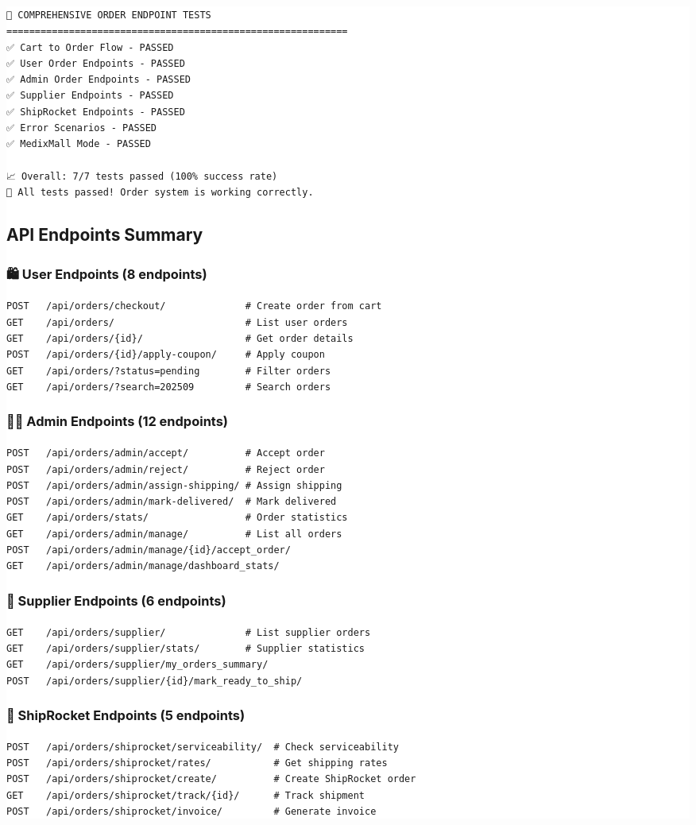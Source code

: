 ```
🧪 COMPREHENSIVE ORDER ENDPOINT TESTS
============================================================
✅ Cart to Order Flow - PASSED
✅ User Order Endpoints - PASSED  
✅ Admin Order Endpoints - PASSED
✅ Supplier Endpoints - PASSED
✅ ShipRocket Endpoints - PASSED
✅ Error Scenarios - PASSED
✅ MedixMall Mode - PASSED

📈 Overall: 7/7 tests passed (100% success rate)
🎉 All tests passed! Order system is working correctly.
```

## API Endpoints Summary

### 🛍️ User Endpoints (8 endpoints)
```
POST   /api/orders/checkout/              # Create order from cart
GET    /api/orders/                       # List user orders
GET    /api/orders/{id}/                  # Get order details
POST   /api/orders/{id}/apply-coupon/     # Apply coupon
GET    /api/orders/?status=pending        # Filter orders
GET    /api/orders/?search=202509         # Search orders
```

### 👨‍💼 Admin Endpoints (12 endpoints)
```
POST   /api/orders/admin/accept/          # Accept order
POST   /api/orders/admin/reject/          # Reject order  
POST   /api/orders/admin/assign-shipping/ # Assign shipping
POST   /api/orders/admin/mark-delivered/  # Mark delivered
GET    /api/orders/stats/                 # Order statistics
GET    /api/orders/admin/manage/          # List all orders
POST   /api/orders/admin/manage/{id}/accept_order/
GET    /api/orders/admin/manage/dashboard_stats/
```

### 🏪 Supplier Endpoints (6 endpoints)
```
GET    /api/orders/supplier/              # List supplier orders
GET    /api/orders/supplier/stats/        # Supplier statistics
GET    /api/orders/supplier/my_orders_summary/
POST   /api/orders/supplier/{id}/mark_ready_to_ship/
```

### 🚚 ShipRocket Endpoints (5 endpoints)
```
POST   /api/orders/shiprocket/serviceability/  # Check serviceability
POST   /api/orders/shiprocket/rates/           # Get shipping rates
POST   /api/orders/shiprocket/create/          # Create ShipRocket order
GET    /api/orders/shiprocket/track/{id}/      # Track shipment
POST   /api/orders/shiprocket/invoice/         # Generate invoice
```
